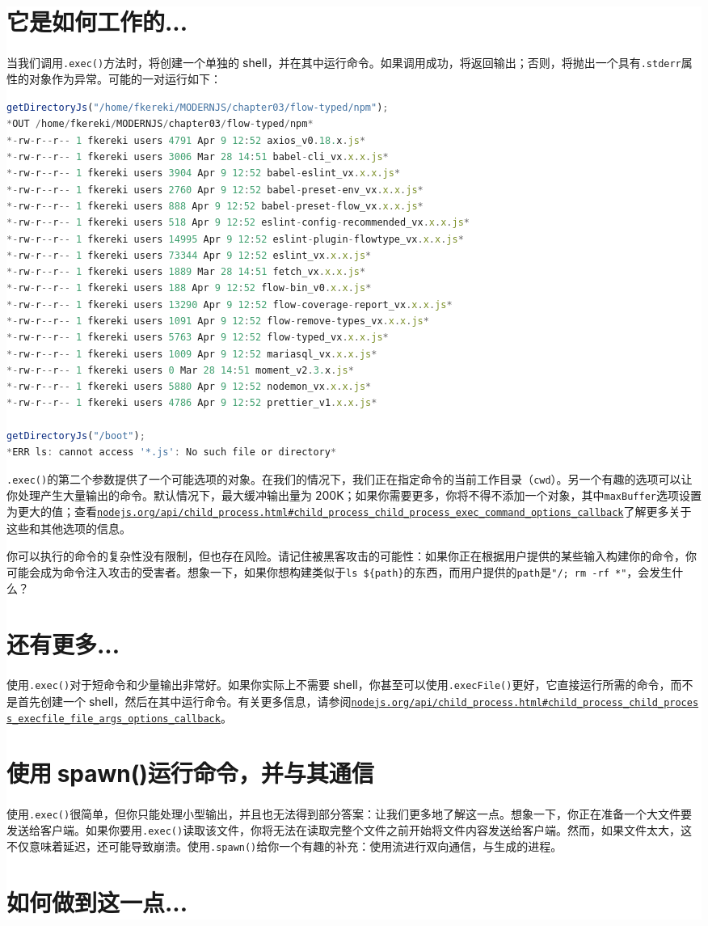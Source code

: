 # 它是如何工作的...

当我们调用`.exec()`方法时，将创建一个单独的 shell，并在其中运行命令。如果调用成功，将返回输出；否则，将抛出一个具有`.stderr`属性的对象作为异常。可能的一对运行如下：

```js
getDirectoryJs("/home/fkereki/MODERNJS/chapter03/flow-typed/npm");
*OUT /home/fkereki/MODERNJS/chapter03/flow-typed/npm*
*-rw-r--r-- 1 fkereki users 4791 Apr 9 12:52 axios_v0.18.x.js*
*-rw-r--r-- 1 fkereki users 3006 Mar 28 14:51 babel-cli_vx.x.x.js*
*-rw-r--r-- 1 fkereki users 3904 Apr 9 12:52 babel-eslint_vx.x.x.js*
*-rw-r--r-- 1 fkereki users 2760 Apr 9 12:52 babel-preset-env_vx.x.x.js*
*-rw-r--r-- 1 fkereki users 888 Apr 9 12:52 babel-preset-flow_vx.x.x.js*
*-rw-r--r-- 1 fkereki users 518 Apr 9 12:52 eslint-config-recommended_vx.x.x.js*
*-rw-r--r-- 1 fkereki users 14995 Apr 9 12:52 eslint-plugin-flowtype_vx.x.x.js*
*-rw-r--r-- 1 fkereki users 73344 Apr 9 12:52 eslint_vx.x.x.js*
*-rw-r--r-- 1 fkereki users 1889 Mar 28 14:51 fetch_vx.x.x.js*
*-rw-r--r-- 1 fkereki users 188 Apr 9 12:52 flow-bin_v0.x.x.js*
*-rw-r--r-- 1 fkereki users 13290 Apr 9 12:52 flow-coverage-report_vx.x.x.js*
*-rw-r--r-- 1 fkereki users 1091 Apr 9 12:52 flow-remove-types_vx.x.x.js*
*-rw-r--r-- 1 fkereki users 5763 Apr 9 12:52 flow-typed_vx.x.x.js*
*-rw-r--r-- 1 fkereki users 1009 Apr 9 12:52 mariasql_vx.x.x.js*
*-rw-r--r-- 1 fkereki users 0 Mar 28 14:51 moment_v2.3.x.js*
*-rw-r--r-- 1 fkereki users 5880 Apr 9 12:52 nodemon_vx.x.x.js*
*-rw-r--r-- 1 fkereki users 4786 Apr 9 12:52 prettier_v1.x.x.js*

getDirectoryJs("/boot");
*ERR ls: cannot access '*.js': No such file or directory*
```

`.exec()`的第二个参数提供了一个可能选项的对象。在我们的情况下，我们正在指定命令的当前工作目录（`cwd`）。另一个有趣的选项可以让你处理产生大量输出的命令。默认情况下，最大缓冲输出量为 200K；如果你需要更多，你将不得不添加一个对象，其中`maxBuffer`选项设置为更大的值；查看[`nodejs.org/api/child_process.html#child_process_child_process_exec_command_options_callback`](https://nodejs.org/api/child_process.html#child_process_child_process_exec_command_options_callback)了解更多关于这些和其他选项的信息。

你可以执行的命令的复杂性没有限制，但也存在风险。请记住被黑客攻击的可能性：如果你正在根据用户提供的某些输入构建你的命令，你可能会成为命令注入攻击的受害者。想象一下，如果你想构建类似于``ls ${path}``的东西，而用户提供的`path`是`"/; rm -rf *"`，会发生什么？

# 还有更多...

使用`.exec()`对于短命令和少量输出非常好。如果你实际上不需要 shell，你甚至可以使用`.execFile()`更好，它直接运行所需的命令，而不是首先创建一个 shell，然后在其中运行命令。有关更多信息，请参阅[`nodejs.org/api/child_process.html#child_process_child_process_execfile_file_args_options_callback`](https://nodejs.org/api/child_process.html#child_process_child_process_execfile_file_args_options_callback)。

# 使用 spawn()运行命令，并与其通信

使用`.exec()`很简单，但你只能处理小型输出，并且也无法得到部分答案：让我们更多地了解这一点。想象一下，你正在准备一个大文件要发送给客户端。如果你要用`.exec()`读取该文件，你将无法在读取完整个文件之前开始将文件内容发送给客户端。然而，如果文件太大，这不仅意味着延迟，还可能导致崩溃。使用`.spawn()`给你一个有趣的补充：使用流进行双向通信，与生成的进程。

# 如何做到这一点...
